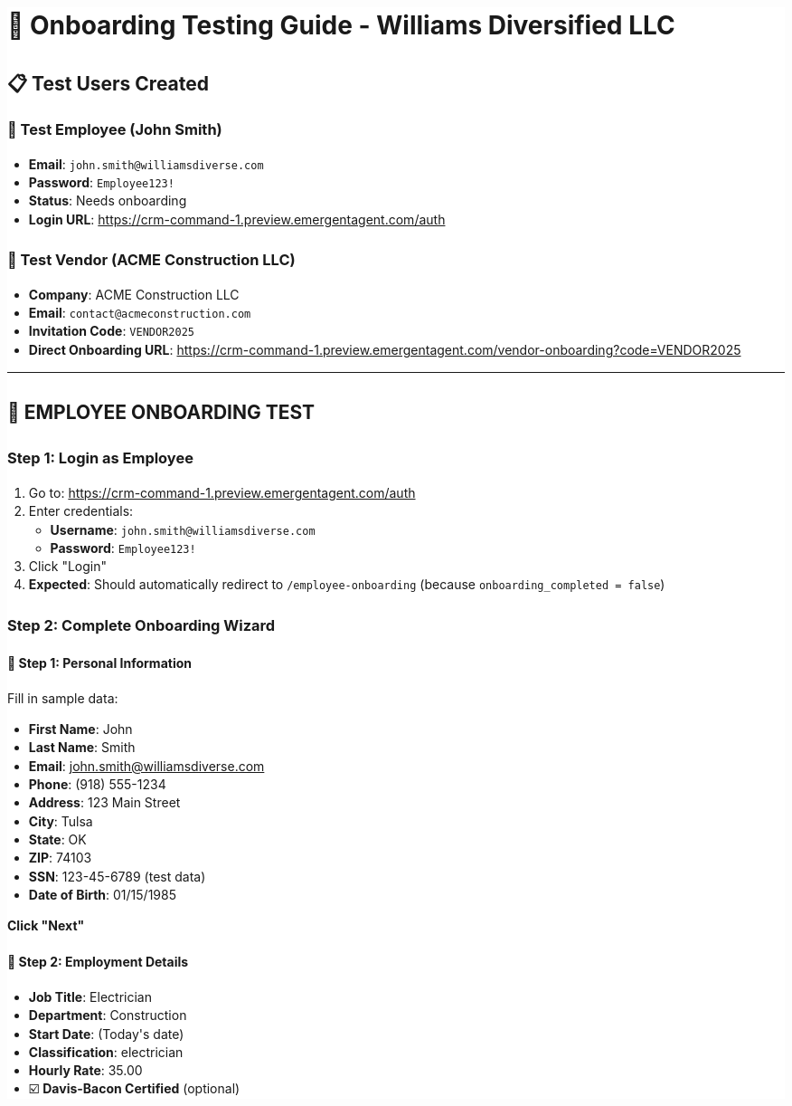 # 🧪 Onboarding Testing Guide - Williams Diversified LLC

## 📋 Test Users Created

### 👤 Test Employee (John Smith)
- **Email**: `john.smith@williamsdiverse.com`
- **Password**: `Employee123!`
- **Status**: Needs onboarding
- **Login URL**: https://crm-command-1.preview.emergentagent.com/auth

### 🏢 Test Vendor (ACME Construction LLC)
- **Company**: ACME Construction LLC
- **Email**: `contact@acmeconstruction.com`
- **Invitation Code**: `VENDOR2025`
- **Direct Onboarding URL**: https://crm-command-1.preview.emergentagent.com/vendor-onboarding?code=VENDOR2025

---

## 🧪 EMPLOYEE ONBOARDING TEST

### Step 1: Login as Employee
1. Go to: https://crm-command-1.preview.emergentagent.com/auth
2. Enter credentials:
   - **Username**: `john.smith@williamsdiverse.com`
   - **Password**: `Employee123!`
3. Click "Login"
4. **Expected**: Should automatically redirect to `/employee-onboarding` (because `onboarding_completed = false`)

### Step 2: Complete Onboarding Wizard

#### 📝 Step 1: Personal Information
Fill in sample data:
- **First Name**: John
- **Last Name**: Smith
- **Email**: john.smith@williamsdiverse.com
- **Phone**: (918) 555-1234
- **Address**: 123 Main Street
- **City**: Tulsa
- **State**: OK
- **ZIP**: 74103
- **SSN**: 123-45-6789 (test data)
- **Date of Birth**: 01/15/1985

**Click "Next"**

#### 💼 Step 2: Employment Details
- **Job Title**: Electrician
- **Department**: Construction
- **Start Date**: (Today's date)
- **Classification**: electrician
- **Hourly Rate**: 35.00
- ☑️ **Davis-Bacon Certified** (optional)
